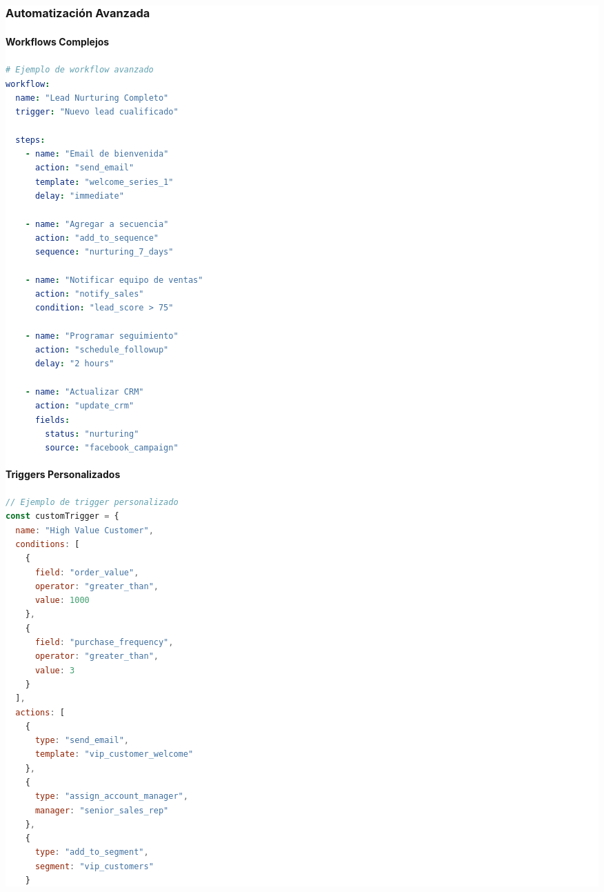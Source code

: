 ### Automatización Avanzada

#### Workflows Complejos
```yaml
# Ejemplo de workflow avanzado
workflow:
  name: "Lead Nurturing Completo"
  trigger: "Nuevo lead cualificado"
  
  steps:
    - name: "Email de bienvenida"
      action: "send_email"
      template: "welcome_series_1"
      delay: "immediate"
      
    - name: "Agregar a secuencia"
      action: "add_to_sequence"
      sequence: "nurturing_7_days"
      
    - name: "Notificar equipo de ventas"
      action: "notify_sales"
      condition: "lead_score > 75"
      
    - name: "Programar seguimiento"
      action: "schedule_followup"
      delay: "2 hours"
      
    - name: "Actualizar CRM"
      action: "update_crm"
      fields:
        status: "nurturing"
        source: "facebook_campaign"
```

#### Triggers Personalizados
```javascript
// Ejemplo de trigger personalizado
const customTrigger = {
  name: "High Value Customer",
  conditions: [
    {
      field: "order_value",
      operator: "greater_than",
      value: 1000
    },
    {
      field: "purchase_frequency",
      operator: "greater_than",
      value: 3
    }
  ],
  actions: [
    {
      type: "send_email",
      template: "vip_customer_welcome"
    },
    {
      type: "assign_account_manager",
      manager: "senior_sales_rep"
    },
    {
      type: "add_to_segment",
      segment: "vip_customers"
    }
```